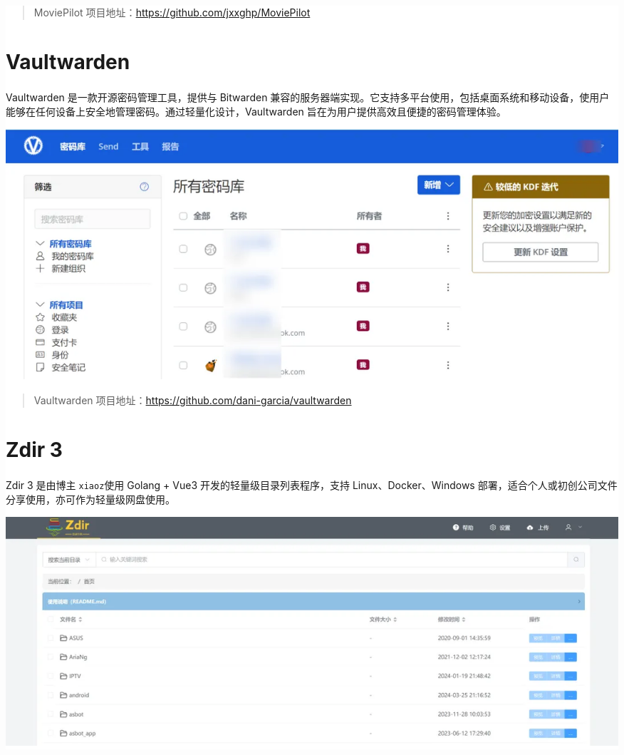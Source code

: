 > MoviePilot 项目地址：https://github.com/jxxghp/MoviePilot

# Vaultwarden

Vaultwarden 是一款开源密码管理工具，提供与 Bitwarden 兼容的服务器端实现。它支持多平台使用，包括桌面系统和移动设备，使用户能够在任何设备上安全地管理密码。通过轻量化设计，Vaultwarden 旨在为用户提供高效且便捷的密码管理体验。

![图片](./NAS好工具推荐.assets/640-1715588804369-14.webp)

> Vaultwarden 项目地址：https://github.com/dani-garcia/vaultwarden

# Zdir 3

Zdir 3 是由博主 `xiaoz`使用 Golang + Vue3 开发的轻量级目录列表程序，支持 Linux、Docker、Windows 部署，适合个人或初创公司文件分享使用，亦可作为轻量级网盘使用。

![图片](./NAS好工具推荐.assets/640-1715588804369-15.webp)
